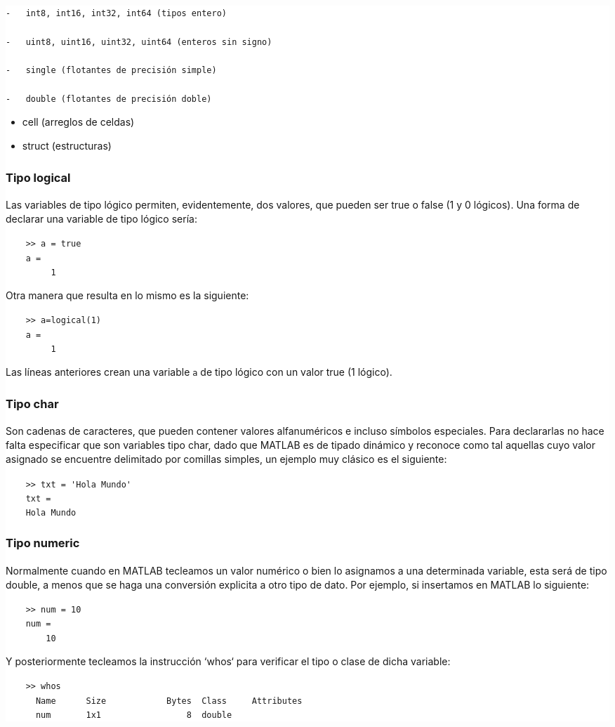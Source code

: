     -   int8, int16, int32, int64 (tipos entero)

    -   uint8, uint16, uint32, uint64 (enteros sin signo)

    -   single (flotantes de precisión simple)

    -   double (flotantes de precisión doble)

-   cell (arreglos de celdas)

-   struct (estructuras)

### Tipo logical

Las variables de tipo lógico permiten, evidentemente, dos valores, que
pueden ser true o false (1 y 0 lógicos). Una forma de declarar una
variable de tipo lógico sería:

        >> a = true
        a =
             1

Otra manera que resulta en lo mismo es la siguiente:

        >> a=logical(1)
        a =
             1

Las líneas anteriores crean una variable `a` de tipo lógico con un valor
true (1 lógico).

### Tipo char

Son cadenas de caracteres, que pueden contener valores alfanuméricos e
incluso símbolos especiales. Para declararlas no hace falta especificar
que son variables tipo char, dado que MATLAB es de tipado dinámico y
reconoce como tal aquellas cuyo valor asignado se encuentre delimitado
por comillas simples, un ejemplo muy clásico es el siguiente:

        >> txt = 'Hola Mundo'
        txt =
        Hola Mundo

### Tipo numeric

Normalmente cuando en MATLAB tecleamos un valor numérico o bien lo
asignamos a una determinada variable, esta será de tipo double, a menos
que se haga una conversión explicita a otro tipo de dato. Por ejemplo,
si insertamos en MATLAB lo siguiente:

        >> num = 10
        num =
            10

Y posteriormente tecleamos la instrucción ‘whos‘ para verificar el tipo
o clase de dicha variable:

        >> whos
          Name      Size            Bytes  Class     Attributes
          num       1x1                 8  double   

